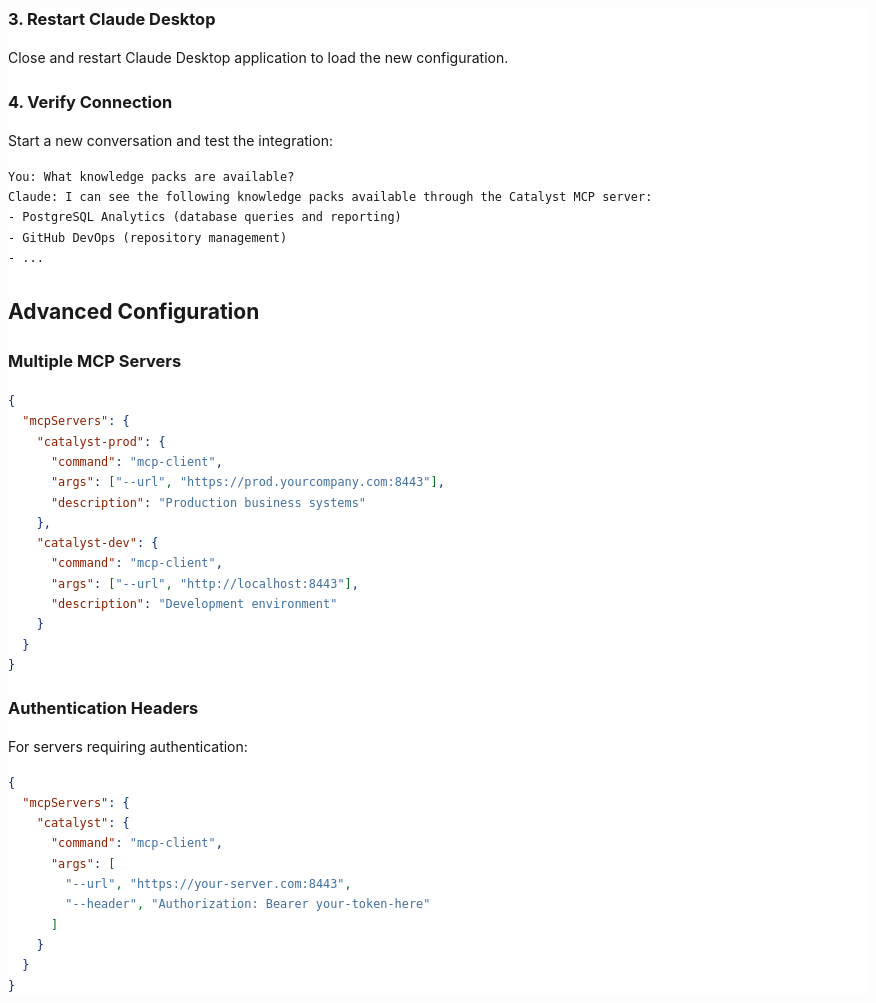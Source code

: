 ### 3. Restart Claude Desktop

Close and restart Claude Desktop application to load the new configuration.

### 4. Verify Connection

Start a new conversation and test the integration:

```
You: What knowledge packs are available?
Claude: I can see the following knowledge packs available through the Catalyst MCP server:
- PostgreSQL Analytics (database queries and reporting)
- GitHub DevOps (repository management)
- ...
```

## Advanced Configuration

### Multiple MCP Servers
```json
{
  "mcpServers": {
    "catalyst-prod": {
      "command": "mcp-client",
      "args": ["--url", "https://prod.yourcompany.com:8443"],
      "description": "Production business systems"
    },
    "catalyst-dev": {
      "command": "mcp-client", 
      "args": ["--url", "http://localhost:8443"],
      "description": "Development environment"
    }
  }
}
```

### Authentication Headers
For servers requiring authentication:
```json
{
  "mcpServers": {
    "catalyst": {
      "command": "mcp-client",
      "args": [
        "--url", "https://your-server.com:8443",
        "--header", "Authorization: Bearer your-token-here"
      ]
    }
  }
}
```
